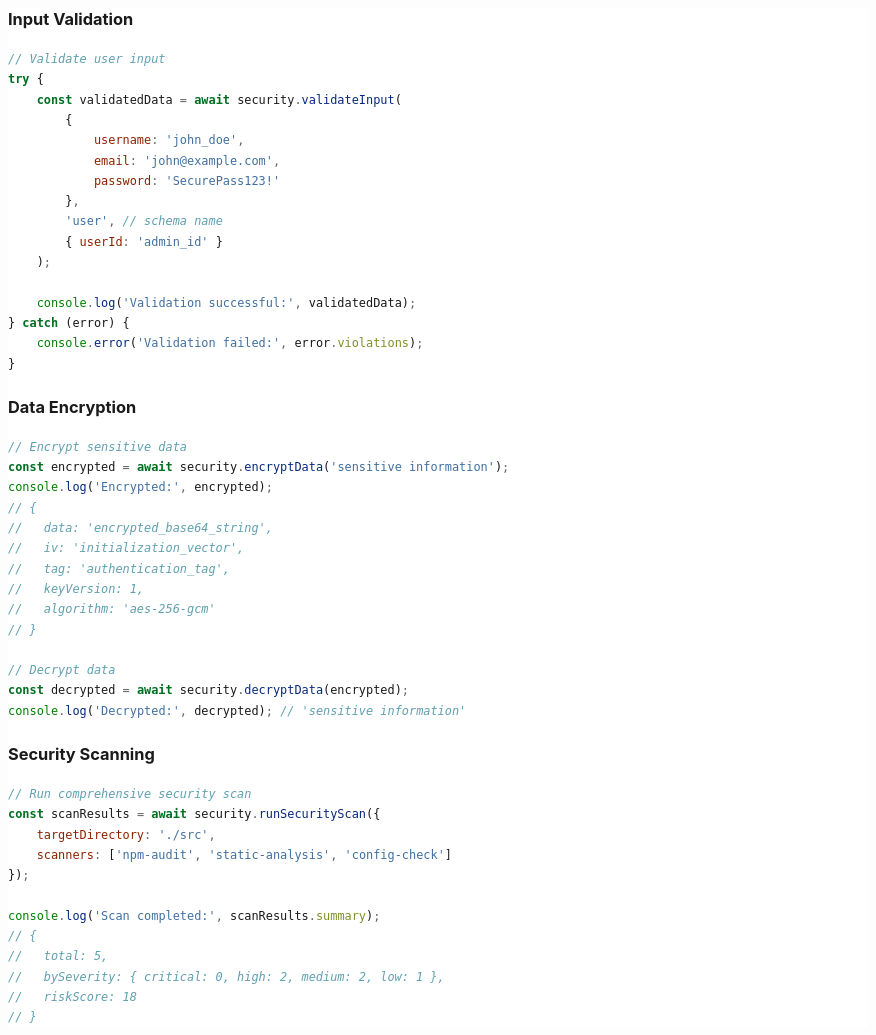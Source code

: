 ### Input Validation

```javascript
// Validate user input
try {
    const validatedData = await security.validateInput(
        {
            username: 'john_doe',
            email: 'john@example.com',
            password: 'SecurePass123!'
        },
        'user', // schema name
        { userId: 'admin_id' }
    );
    
    console.log('Validation successful:', validatedData);
} catch (error) {
    console.error('Validation failed:', error.violations);
}
```

### Data Encryption

```javascript
// Encrypt sensitive data
const encrypted = await security.encryptData('sensitive information');
console.log('Encrypted:', encrypted);
// {
//   data: 'encrypted_base64_string',
//   iv: 'initialization_vector',
//   tag: 'authentication_tag',
//   keyVersion: 1,
//   algorithm: 'aes-256-gcm'
// }

// Decrypt data
const decrypted = await security.decryptData(encrypted);
console.log('Decrypted:', decrypted); // 'sensitive information'
```

### Security Scanning

```javascript
// Run comprehensive security scan
const scanResults = await security.runSecurityScan({
    targetDirectory: './src',
    scanners: ['npm-audit', 'static-analysis', 'config-check']
});

console.log('Scan completed:', scanResults.summary);
// {
//   total: 5,
//   bySeverity: { critical: 0, high: 2, medium: 2, low: 1 },
//   riskScore: 18
// }
```
